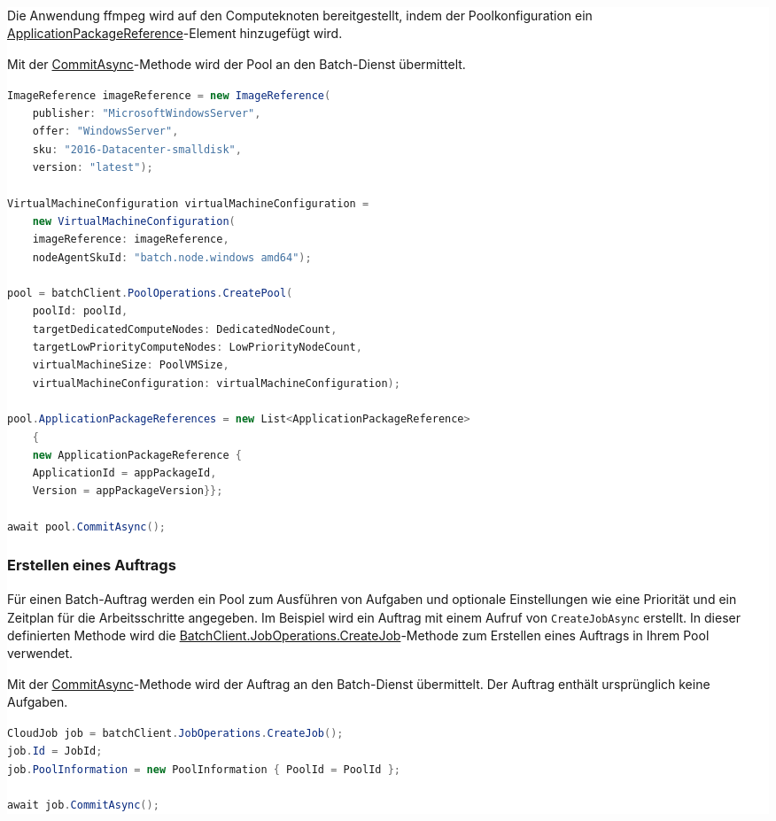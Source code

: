 Die Anwendung ffmpeg wird auf den Computeknoten bereitgestellt, indem der Poolkonfiguration ein [ApplicationPackageReference](/dotnet/api/microsoft.azure.batch.applicationpackagereference)-Element hinzugefügt wird.

Mit der [CommitAsync](/dotnet/api/microsoft.azure.batch.cloudpool.commitasync)-Methode wird der Pool an den Batch-Dienst übermittelt.

```csharp
ImageReference imageReference = new ImageReference(
    publisher: "MicrosoftWindowsServer",
    offer: "WindowsServer",
    sku: "2016-Datacenter-smalldisk",
    version: "latest");

VirtualMachineConfiguration virtualMachineConfiguration =
    new VirtualMachineConfiguration(
    imageReference: imageReference,
    nodeAgentSkuId: "batch.node.windows amd64");

pool = batchClient.PoolOperations.CreatePool(
    poolId: poolId,
    targetDedicatedComputeNodes: DedicatedNodeCount,
    targetLowPriorityComputeNodes: LowPriorityNodeCount,
    virtualMachineSize: PoolVMSize,
    virtualMachineConfiguration: virtualMachineConfiguration);

pool.ApplicationPackageReferences = new List<ApplicationPackageReference>
    {
    new ApplicationPackageReference {
    ApplicationId = appPackageId,
    Version = appPackageVersion}};

await pool.CommitAsync();  
```

### <a name="create-a-job"></a>Erstellen eines Auftrags

Für einen Batch-Auftrag werden ein Pool zum Ausführen von Aufgaben und optionale Einstellungen wie eine Priorität und ein Zeitplan für die Arbeitsschritte angegeben. Im Beispiel wird ein Auftrag mit einem Aufruf von `CreateJobAsync` erstellt. In dieser definierten Methode wird die [BatchClient.JobOperations.CreateJob](/dotnet/api/microsoft.azure.batch.joboperations.createjob)-Methode zum Erstellen eines Auftrags in Ihrem Pool verwendet.

Mit der [CommitAsync](/dotnet/api/microsoft.azure.batch.cloudjob.commitasync)-Methode wird der Auftrag an den Batch-Dienst übermittelt. Der Auftrag enthält ursprünglich keine Aufgaben.

```csharp
CloudJob job = batchClient.JobOperations.CreateJob();
job.Id = JobId;
job.PoolInformation = new PoolInformation { PoolId = PoolId };

await job.CommitAsync();
```
